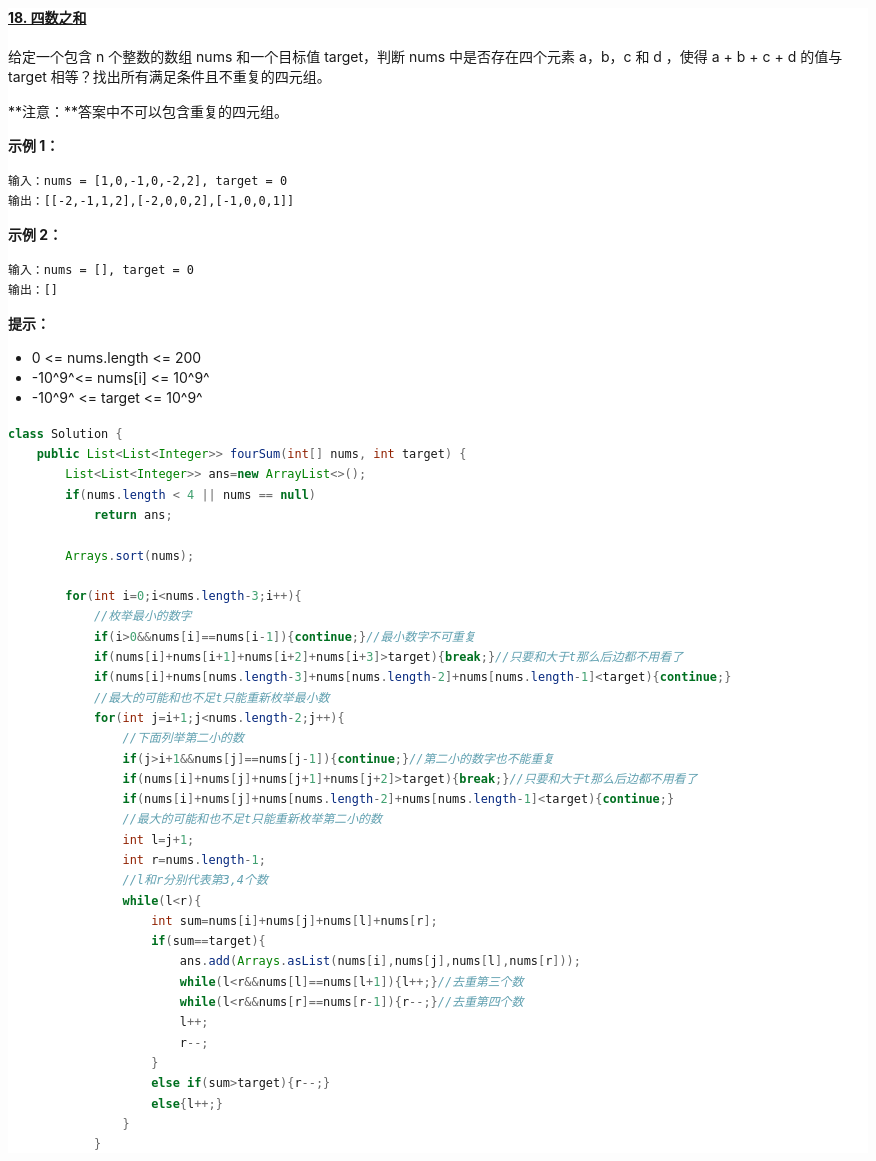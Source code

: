 ```java
```

#### [18. 四数之和](https://leetcode-cn.com/problems/4sum/)

给定一个包含 n 个整数的数组 nums 和一个目标值 target，判断 nums 中是否存在四个元素 a，b，c 和 d ，使得 a + b + c + d 的值与 target 相等？找出所有满足条件且不重复的四元组。

**注意：**答案中不可以包含重复的四元组。

**示例 1：**

```
输入：nums = [1,0,-1,0,-2,2], target = 0
输出：[[-2,-1,1,2],[-2,0,0,2],[-1,0,0,1]]
```


**示例 2：**

```
输入：nums = [], target = 0
输出：[]
```

**提示：**

* 0 <= nums.length <= 200
* -10^9^<= nums[i] <= 10^9^
* -10^9^ <= target <= 10^9^

```java
class Solution {
    public List<List<Integer>> fourSum(int[] nums, int target) {
        List<List<Integer>> ans=new ArrayList<>();
        if(nums.length < 4 || nums == null)
            return ans;
           
        Arrays.sort(nums);

        for(int i=0;i<nums.length-3;i++){
            //枚举最小的数字
            if(i>0&&nums[i]==nums[i-1]){continue;}//最小数字不可重复
            if(nums[i]+nums[i+1]+nums[i+2]+nums[i+3]>target){break;}//只要和大于t那么后边都不用看了
            if(nums[i]+nums[nums.length-3]+nums[nums.length-2]+nums[nums.length-1]<target){continue;}
            //最大的可能和也不足t只能重新枚举最小数
            for(int j=i+1;j<nums.length-2;j++){
                //下面列举第二小的数
                if(j>i+1&&nums[j]==nums[j-1]){continue;}//第二小的数字也不能重复
                if(nums[i]+nums[j]+nums[j+1]+nums[j+2]>target){break;}//只要和大于t那么后边都不用看了
                if(nums[i]+nums[j]+nums[nums.length-2]+nums[nums.length-1]<target){continue;}
                //最大的可能和也不足t只能重新枚举第二小的数
                int l=j+1;
                int r=nums.length-1;
                //l和r分别代表第3,4个数
                while(l<r){
                    int sum=nums[i]+nums[j]+nums[l]+nums[r];
                    if(sum==target){
                        ans.add(Arrays.asList(nums[i],nums[j],nums[l],nums[r]));
                        while(l<r&&nums[l]==nums[l+1]){l++;}//去重第三个数                            
                        while(l<r&&nums[r]==nums[r-1]){r--;}//去重第四个数
                        l++;
                        r--;
                    }
                    else if(sum>target){r--;}
                    else{l++;}
                }
            }
```